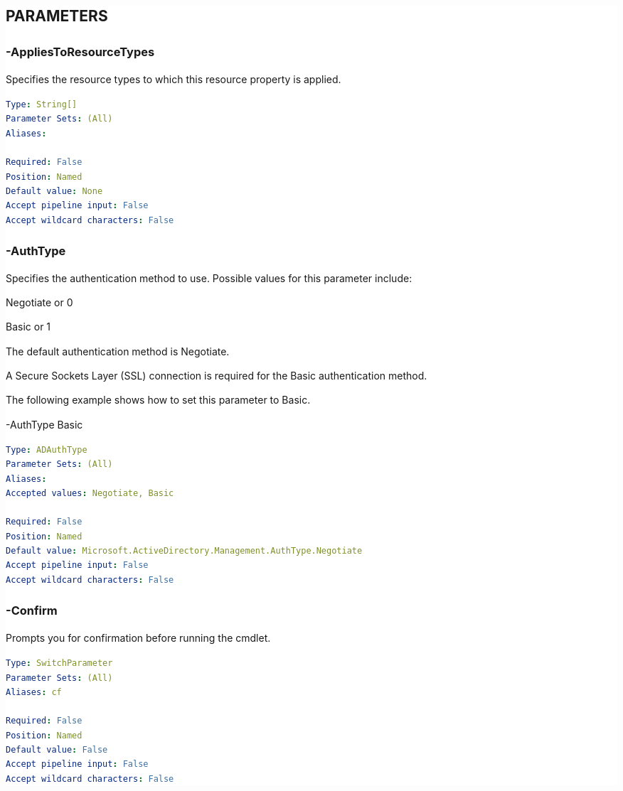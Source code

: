 ## PARAMETERS

### -AppliesToResourceTypes
Specifies the resource types to which this resource property is applied.

```yaml
Type: String[]
Parameter Sets: (All)
Aliases: 

Required: False
Position: Named
Default value: None
Accept pipeline input: False
Accept wildcard characters: False
```

### -AuthType
Specifies the authentication method to use.
Possible values for this parameter include:

Negotiate or 0

Basic or 1

The default authentication method is Negotiate.

A Secure Sockets Layer (SSL) connection is required for the Basic authentication method.

The following example shows how to set this parameter to Basic.

-AuthType Basic

```yaml
Type: ADAuthType
Parameter Sets: (All)
Aliases: 
Accepted values: Negotiate, Basic

Required: False
Position: Named
Default value: Microsoft.ActiveDirectory.Management.AuthType.Negotiate
Accept pipeline input: False
Accept wildcard characters: False
```

### -Confirm
Prompts you for confirmation before running the cmdlet.

```yaml
Type: SwitchParameter
Parameter Sets: (All)
Aliases: cf

Required: False
Position: Named
Default value: False
Accept pipeline input: False
Accept wildcard characters: False
```
